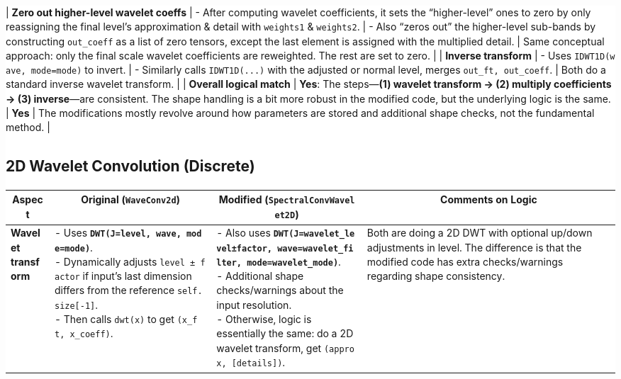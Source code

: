 | **Zero out higher-level wavelet coeffs** | - After computing wavelet coefficients, it sets the “higher-level” ones to zero by only reassigning the final level’s approximation & detail with `weights1` & `weights2`. | - Also “zeros out” the higher-level sub-bands by constructing `out_coeff` as a list of zero tensors, except the last element is assigned with the multiplied detail.                                                                                                                                                                | Same conceptual approach: only the final scale wavelet coefficients are reweighted. The rest are set to zero.                                                                                                                                                                             |
| **Inverse transform**              | - Uses `IDWT1D(wave, mode=mode)` to invert.                                                                                                                                 | - Similarly calls `IDWT1D(...)` with the adjusted or normal level, merges `out_ft, out_coeff`.                                                                                                                                                                                                                                                                                   | Both do a standard inverse wavelet transform.                                                                                                                                                                                                                                              |
| **Overall logical match**          | **Yes**: The steps—**(1) wavelet transform → (2) multiply coefficients → (3) inverse**—are consistent. The shape handling is a bit more robust in the modified code, but the underlying logic is the same.                                               | **Yes**                                                                                                                                                                                                                                                                                                                                                                                                                                                                                                                                  | The modifications mostly revolve around how parameters are stored and additional shape checks, not the fundamental method.                                                                                                                                                                |


## 2D Wavelet Convolution (Discrete)
| **Aspect**                          | **Original (`WaveConv2d`)**                                                                                                                                                       | **Modified (`SpectralConvWavelet2D`)**                                                                                                                                                                                                                                                                                                                                                                                                                       | **Comments on Logic**                                                                                                                                                                                                                                                                       |
|------------------------------------|------------------------------------------------------------------------------------------------------------------------------------------------------------------------------------|----------------------------------------------------------------------------------------------------------------------------------------------------------------------------------------------------------------------------------------------------------------------------------------------------------------------------------------------------------------------------------------------------------------------------------------------------------------|-----------------------------------------------------------------------------------------------------------------------------------------------------------------------------------------------------------------------------------------------------------------------------------------------|
| **Wavelet transform**              | - Uses **`DWT(J=level, wave, mode=mode)`**. <br/>- Dynamically adjusts `level ± factor` if input’s last dimension differs from the reference `self.size[-1]`. <br/>- Then calls `dwt(x)` to get `(x_ft, x_coeff)`. | - Also uses **`DWT(J=wavelet_level±factor, wave=wavelet_filter, mode=wavelet_mode)`**. <br/>- Additional shape checks/warnings about the input resolution. <br/>- Otherwise, logic is essentially the same: do a 2D wavelet transform, get `(approx, [details])`.                                                                                                  | Both are doing a 2D DWT with optional up/down adjustments in level. The difference is that the modified code has extra checks/warnings regarding shape consistency.                                                                                                                         |